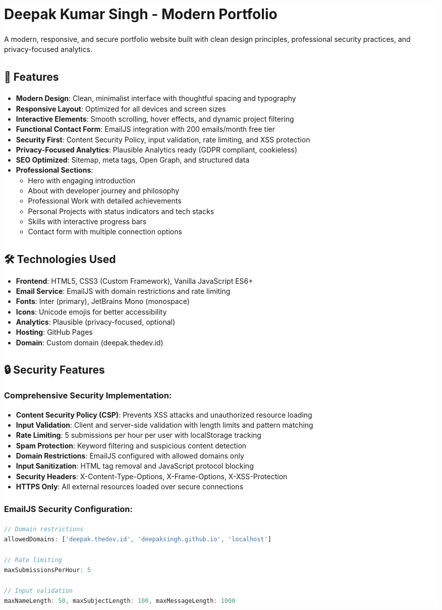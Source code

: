 # Deepak Kumar Singh - Modern Portfolio

A modern, responsive, and secure portfolio website built with clean design principles, professional security practices, and privacy-focused analytics.

## 🌟 Features

- **Modern Design**: Clean, minimalist interface with thoughtful spacing and typography
- **Responsive Layout**: Optimized for all devices and screen sizes  
- **Interactive Elements**: Smooth scrolling, hover effects, and dynamic project filtering
- **Functional Contact Form**: EmailJS integration with 200 emails/month free tier
- **Security First**: Content Security Policy, input validation, rate limiting, and XSS protection
- **Privacy-Focused Analytics**: Plausible Analytics ready (GDPR compliant, cookieless)
- **SEO Optimized**: Sitemap, meta tags, Open Graph, and structured data
- **Professional Sections**: 
  - Hero with engaging introduction
  - About with developer journey and philosophy
  - Professional Work with detailed achievements
  - Personal Projects with status indicators and tech stacks
  - Skills with interactive progress bars
  - Contact form with multiple connection options

## 🛠️ Technologies Used

- **Frontend**: HTML5, CSS3 (Custom Framework), Vanilla JavaScript ES6+
- **Email Service**: EmailJS with domain restrictions and rate limiting
- **Fonts**: Inter (primary), JetBrains Mono (monospace)
- **Icons**: Unicode emojis for better accessibility
- **Analytics**: Plausible (privacy-focused, optional)
- **Hosting**: GitHub Pages
- **Domain**: Custom domain (deepak.thedev.id)

## 🔒 Security Features

### **Comprehensive Security Implementation:**
- **Content Security Policy (CSP)**: Prevents XSS attacks and unauthorized resource loading
- **Input Validation**: Client and server-side validation with length limits and pattern matching
- **Rate Limiting**: 5 submissions per hour per user with localStorage tracking
- **Spam Protection**: Keyword filtering and suspicious content detection
- **Domain Restrictions**: EmailJS configured with allowed domains only
- **Input Sanitization**: HTML tag removal and JavaScript protocol blocking
- **Security Headers**: X-Content-Type-Options, X-Frame-Options, X-XSS-Protection
- **HTTPS Only**: All external resources loaded over secure connections

### **EmailJS Security Configuration:**
```javascript
// Domain restrictions
allowedDomains: ['deepak.thedev.id', 'deepaksingh.github.io', 'localhost']

// Rate limiting  
maxSubmissionsPerHour: 5

// Input validation
maxNameLength: 50, maxSubjectLength: 100, maxMessageLength: 1000
```
